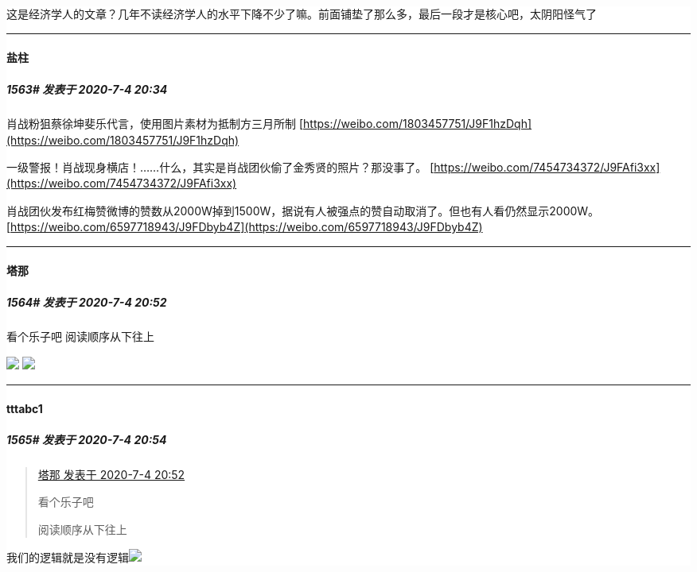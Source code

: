 这是经济学人的文章？几年不读经济学人的水平下降不少了嘛。前面铺垫了那么多，最后一段才是核心吧，太阴阳怪气了







-----

####  盐柱  
##### 1563#       发表于 2020-7-4 20:34




肖战粉狙蔡徐坤斐乐代言，使用图片素材为抵制方三月所制
[https://weibo.com/1803457751/J9F1hzDqh](https://weibo.com/1803457751/J9F1hzDqh)


一级警报！肖战现身横店！……什么，其实是肖战团伙偷了金秀贤的照片？那没事了。
[https://weibo.com/7454734372/J9FAfi3xx](https://weibo.com/7454734372/J9FAfi3xx)


肖战团伙发布红梅赞微博的赞数从2000W掉到1500W，据说有人被强点的赞自动取消了。但也有人看仍然显示2000W。
[https://weibo.com/6597718943/J9FDbyb4Z](https://weibo.com/6597718943/J9FDbyb4Z)







-----

####  塔那  
##### 1564#       发表于 2020-7-4 20:52




看个乐子吧
阅读顺序从下往上

<img src="https://p.sda1.dev/0/fd42ee7ec2126de848bead94e5406708/IMG_437657D86493DB5D5EA2F45ECEBF37F3.jpeg" referrerpolicy="no-referrer">
<img src="https://p.sda1.dev/0/50c62559191f83420fc76ef7d900ae39/IMG_A80BD85C280E31C615C2842174F679AF.jpeg" referrerpolicy="no-referrer">







-----

####  tttabc1  
##### 1565#       发表于 2020-7-4 20:54



<blockquote><a href="httphttps://bbs.saraba1st.com/2b/forum.php?mod=redirect&amp;goto=findpost&amp;pid=48068799&amp;ptid=1944607" target="_blank">塔那 发表于 2020-7-4 20:52</a>

看个乐子吧

阅读顺序从下往上</blockquote>
我们的逻辑就是没有逻辑<img src="https://static.saraba1st.com/image/smiley/face2017/067.png" referrerpolicy="no-referrer">
